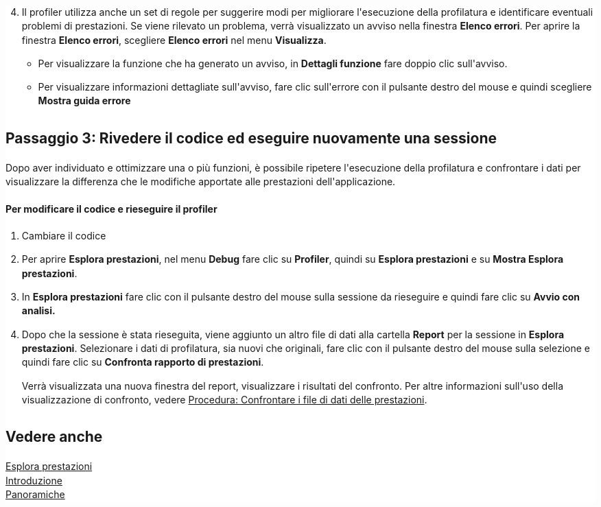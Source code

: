 4.  Il profiler utilizza anche un set di regole per suggerire modi per migliorare l'esecuzione della profilatura e identificare eventuali problemi di prestazioni. Se viene rilevato un problema, verrà visualizzato un avviso nella finestra **Elenco errori**. Per aprire la finestra **Elenco errori**, scegliere **Elenco errori** nel menu **Visualizza**.  
  
    -   Per visualizzare la funzione che ha generato un avviso, in **Dettagli funzione** fare doppio clic sull'avviso.  
  
    -   Per visualizzare informazioni dettagliate sull'avviso, fare clic sull'errore con il pulsante destro del mouse e quindi scegliere **Mostra guida errore**  
  
##  <a name="Step3"></a> Passaggio 3: Rivedere il codice ed eseguire nuovamente una sessione  
 Dopo aver individuato e ottimizzare una o più funzioni, è possibile ripetere l'esecuzione della profilatura e confrontare i dati per visualizzare la differenza che le modifiche apportate alle prestazioni dell'applicazione.  
  
#### <a name="to-revise-code-and-rerun-the-profiler"></a>Per modificare il codice e rieseguire il profiler  
  
1.  Cambiare il codice  
  
2.  Per aprire **Esplora prestazioni**, nel menu **Debug** fare clic su **Profiler**, quindi su **Esplora prestazioni** e su **Mostra Esplora prestazioni**.  
  
3.  In **Esplora prestazioni** fare clic con il pulsante destro del mouse sulla sessione da rieseguire e quindi fare clic su **Avvio con analisi.**  
  
4.  Dopo che la sessione è stata rieseguita, viene aggiunto un altro file di dati alla cartella **Report** per la sessione in **Esplora prestazioni**. Selezionare i dati di profilatura, sia nuovi che originali, fare clic con il pulsante destro del mouse sulla selezione e quindi fare clic su **Confronta rapporto di prestazioni**.  
  
     Verrà visualizzata una nuova finestra del report, visualizzare i risultati del confronto. Per altre informazioni sull'uso della visualizzazione di confronto, vedere [Procedura: Confrontare i file di dati delle prestazioni](../profiling/how-to-compare-performance-data-files.md).  
  
## <a name="see-also"></a>Vedere anche  
 [Esplora prestazioni](../profiling/performance-explorer.md)   
 [Introduzione](../profiling/getting-started-with-performance-tools.md)   
 [Panoramiche](../profiling/overviews-performance-tools.md)
